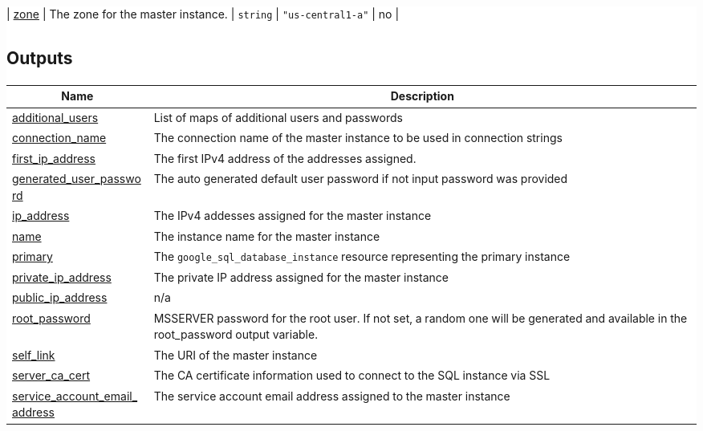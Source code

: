 | <a name="input_zone"></a> [zone](#input\_zone) | The zone for the master instance. | `string` | `"us-central1-a"` | no |

## Outputs

| Name | Description |
|------|-------------|
| <a name="output_additional_users"></a> [additional\_users](#output\_additional\_users) | List of maps of additional users and passwords |
| <a name="output_connection_name"></a> [connection\_name](#output\_connection\_name) | The connection name of the master instance to be used in connection strings |
| <a name="output_first_ip_address"></a> [first\_ip\_address](#output\_first\_ip\_address) | The first IPv4 address of the addresses assigned. |
| <a name="output_generated_user_password"></a> [generated\_user\_password](#output\_generated\_user\_password) | The auto generated default user password if not input password was provided |
| <a name="output_ip_address"></a> [ip\_address](#output\_ip\_address) | The IPv4 addesses assigned for the master instance |
| <a name="output_name"></a> [name](#output\_name) | The instance name for the master instance |
| <a name="output_primary"></a> [primary](#output\_primary) | The `google_sql_database_instance` resource representing the primary instance |
| <a name="output_private_ip_address"></a> [private\_ip\_address](#output\_private\_ip\_address) | The private IP address assigned for the master instance |
| <a name="output_public_ip_address"></a> [public\_ip\_address](#output\_public\_ip\_address) | n/a |
| <a name="output_root_password"></a> [root\_password](#output\_root\_password) | MSSERVER password for the root user. If not set, a random one will be generated and available in the root\_password output variable. |
| <a name="output_self_link"></a> [self\_link](#output\_self\_link) | The URI of the master instance |
| <a name="output_server_ca_cert"></a> [server\_ca\_cert](#output\_server\_ca\_cert) | The CA certificate information used to connect to the SQL instance via SSL |
| <a name="output_service_account_email_address"></a> [service\_account\_email\_address](#output\_service\_account\_email\_address) | The service account email address assigned to the master instance |
